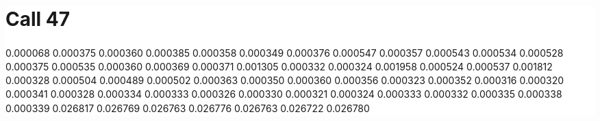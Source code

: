 # Call 47
0.000068
0.000375
0.000360
0.000385
0.000358
0.000349
0.000376
0.000547
0.000357
0.000543
0.000534
0.000528
0.000375
0.000535
0.000360
0.000369
0.000371
0.001305
0.000332
0.000324
0.001958
0.000524
0.000537
0.001812
0.000328
0.000504
0.000489
0.000502
0.000363
0.000350
0.000360
0.000356
0.000323
0.000352
0.000316
0.000320
0.000341
0.000328
0.000334
0.000333
0.000326
0.000330
0.000321
0.000324
0.000333
0.000332
0.000335
0.000338
0.000339
0.026817
0.026769
0.026763
0.026776
0.026763
0.026722
0.026780
